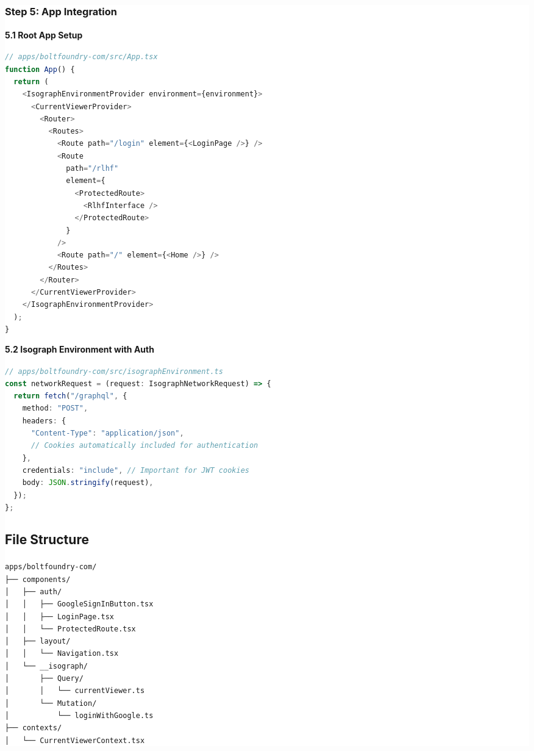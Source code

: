 ### Step 5: App Integration

**5.1 Root App Setup**

```typescript
// apps/boltfoundry-com/src/App.tsx
function App() {
  return (
    <IsographEnvironmentProvider environment={environment}>
      <CurrentViewerProvider>
        <Router>
          <Routes>
            <Route path="/login" element={<LoginPage />} />
            <Route
              path="/rlhf"
              element={
                <ProtectedRoute>
                  <RlhfInterface />
                </ProtectedRoute>
              }
            />
            <Route path="/" element={<Home />} />
          </Routes>
        </Router>
      </CurrentViewerProvider>
    </IsographEnvironmentProvider>
  );
}
```

**5.2 Isograph Environment with Auth**

```typescript
// apps/boltfoundry-com/src/isographEnvironment.ts
const networkRequest = (request: IsographNetworkRequest) => {
  return fetch("/graphql", {
    method: "POST",
    headers: {
      "Content-Type": "application/json",
      // Cookies automatically included for authentication
    },
    credentials: "include", // Important for JWT cookies
    body: JSON.stringify(request),
  });
};
```

## File Structure

```
apps/boltfoundry-com/
├── components/
│   ├── auth/
│   │   ├── GoogleSignInButton.tsx
│   │   ├── LoginPage.tsx
│   │   └── ProtectedRoute.tsx
│   ├── layout/
│   │   └── Navigation.tsx
│   └── __isograph/
│       ├── Query/
│       │   └── currentViewer.ts
│       └── Mutation/
│           └── loginWithGoogle.ts
├── contexts/
│   └── CurrentViewerContext.tsx
```